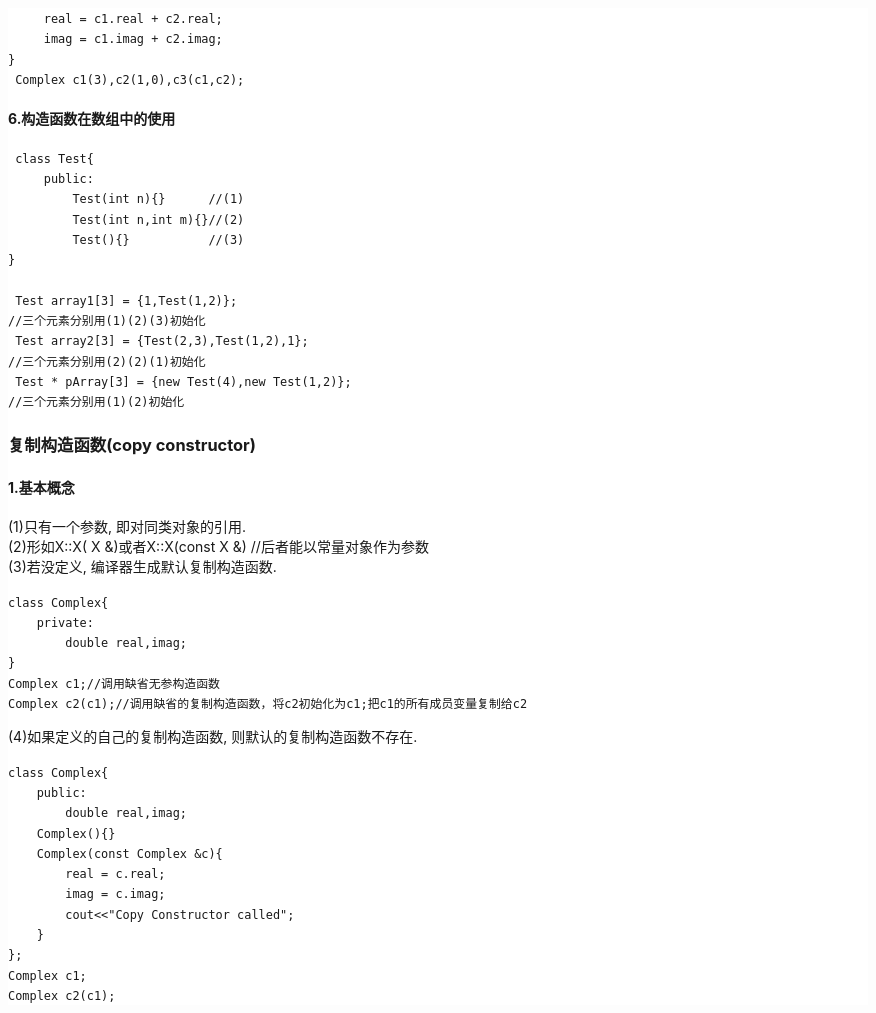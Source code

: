 ```
     real = c1.real + c2.real;  
     imag = c1.imag + c2.imag;  
}  
 Complex c1(3),c2(1,0),c3(c1,c2);  
```

#### 6.构造函数在数组中的使用

```
 class Test{  
     public:  
         Test(int n){}      //(1)  
         Test(int n,int m){}//(2)  
         Test(){}           //(3)  
} 

 Test array1[3] = {1,Test(1,2)};    
//三个元素分别用(1)(2)(3)初始化   
 Test array2[3] = {Test(2,3),Test(1,2),1};  
//三个元素分别用(2)(2)(1)初始化  
 Test * pArray[3] = {new Test(4),new Test(1,2)};  
//三个元素分别用(1)(2)初始化   
```

### 

### 复制构造函数\(copy constructor\)

#### 1.基本概念

\(1\)只有一个参数, 即对同类对象的引用.  
\(2\)形如X::X\( X &\)或者X::X\(const X &\) //后者能以常量对象作为参数  
\(3\)若没定义, 编译器生成默认复制构造函数.

```
class Complex{  
    private:  
        double real,imag;  
}  
Complex c1;//调用缺省无参构造函数    
Complex c2(c1);//调用缺省的复制构造函数，将c2初始化为c1;把c1的所有成员变量复制给c2 
```

\(4\)如果定义的自己的复制构造函数, 则默认的复制构造函数不存在.

```
class Complex{  
    public:   
        double real,imag;
    Complex(){}  
    Complex(const Complex &c){  
        real = c.real;  
        imag = c.imag;  
        cout<<"Copy Constructor called";  
    }  
};  
Complex c1;  
Complex c2(c1);  
```
